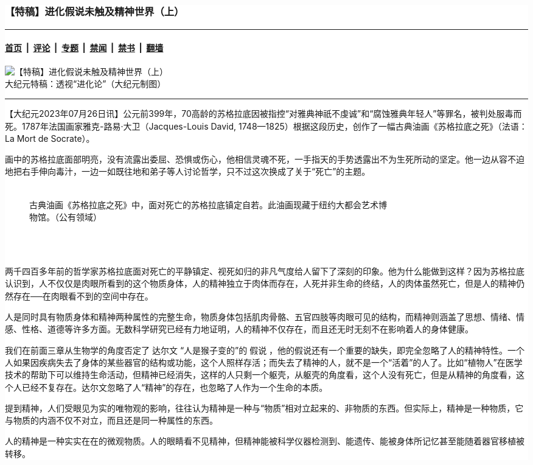 ### 【特稿】进化假说未触及精神世界（上）

---

#### [首页](../../../..?n14042113) &nbsp;|&nbsp; [评论](../../../../../epoch-comment?n14042113) &nbsp;|&nbsp; [专题](../../../../../epoch-special?n14042113) &nbsp;|&nbsp; [禁闻](../../../../../epoch-news?n14042113) &nbsp;|&nbsp; [禁书](../../../../../books?n14042113) &nbsp;|&nbsp; [翻墙](https://github.com/gfw-breaker/nogfw/blob/master/README.md?n14042113)


<div><img alt="【特稿】进化假说未触及精神世界（上）" class="attachment-djy_600_400 size-djy_600_400 wp-post-image" src="https://i.epochtimes.com/assets/uploads/2023/07/id14042493-3b3c2bf5872278e09a0235baff75e4a3-600x400.jpg"/>
<div class="caption">
 大纪元特稿：透视“进化论”（大纪元制图）
</div></div><hr/><div class="post_content" id="artbody" itemprop="articleBody">
 
 <p>
  【大纪元2023年07月26日讯】公元前399年，70高龄的苏格拉底因被指控“对雅典神祇不虔诚”和“腐蚀雅典年轻人”等罪名，被判处服毒而死。1787年法国画家雅克-路易‧大卫（Jacques-Louis David, 1748—1825）根据这段历史，创作了一幅古典油画《苏格拉底之死》（法语：La Mort de Socrate）。
 </p>
 <p>
  画中的苏格拉底面部明亮，没有流露出委屈、恐惧或伤心，他相信灵魂不死，一手指天的手势透露出不为生死所动的坚定。他一边从容不迫地把右手伸向毒汁，一边一如既往地和弟子等人讨论哲学，只不过这次换成了关于“死亡”的主题。
 </p>
 <figure aria-describedby="caption-attachment-8930138" class="wp-caption aligncenter" id="attachment_8930138" style="width: 600px">
  <ok href="https://i.epochtimes.com/assets/uploads/2017/03/David_-_The_Death_of_Socrates.jpg" target="_blank">
   <img alt="" class="size-large wp-image-8930138" src="https://i.epochtimes.com/assets/uploads/2017/03/David_-_The_Death_of_Socrates-600x394.jpg"/>
  </ok>
  <br/><figcaption class="wp-caption-text" id="caption-attachment-8930138">
   古典油画《苏格拉底之死》中，面对死亡的苏格拉底镇定自若。此油画现藏于纽约大都会艺术博物馆。（公有领域）
  </figcaption><br/>
 </figure><br/>
 <p>
  两千四百多年前的哲学家苏格拉底面对死亡的平静镇定、视死如归的非凡气度给人留下了深刻的印象。他为什么能做到这样？因为苏格拉底认识到，人不仅仅是肉眼所看到的这个物质身体，人的精神独立于肉体而存在，人死并非生命的终结，人的肉体虽然死亡，但是人的精神仍然存在──在肉眼看不到的空间中存在。
 </p>
 <p>
  人是同时具有物质身体和精神两种属性的完整生命，物质身体包括肌肉骨骼、五官四肢等肉眼可见的结构，而精神则涵盖了思想、情绪、情感、性格、道德等许多方面。无数科学研究已经有力地证明，人的精神不仅存在，而且还无时无刻不在影响着人的身体健康。
 </p>
 <p>
  我们在前面三章从生物学的角度否定了
  <ok href="https://www.epochtimes.com/gb/tag/%E8%BE%BE%E5%B0%94%E6%96%87.html">
   达尔文
  </ok>
  “人是猴子变的”的
  <ok href="https://www.epochtimes.com/gb/tag/%E5%81%87%E8%AF%B4.html">
   假说
  </ok>
  ，他的假说还有一个重要的缺失，即完全忽略了人的精神特性。一个人如果因疾病失去了身体的某些器官的结构或功能，这个人照样存活；而失去了精神的人，就不是一个“活着”的人了。比如“植物人”在医学技术的帮助下可以维持生命活动，但精神已经消失，这样的人只剩一个躯壳，从躯壳的角度看，这个人没有死亡，但是从精神的角度看，这个人已经不复存在。达尔文忽略了人“精神”的存在，也忽略了人作为一个生命的本质。
 </p>
 <p>
  提到精神，人们受眼见为实的唯物观的影响，往往认为精神是一种与“物质”相对立起来的、非物质的东西。但实际上，精神是一种物质，它与物质的内涵不仅不对立，而且还是同一种属性的东西。
 </p>
 <p>
  人的精神是一种实实在在的微观物质。人的眼睛看不见精神，但精神能被科学仪器检测到、能遗传、能被身体所记忆甚至能随着器官移植被转移。
 </p>
 <p>
